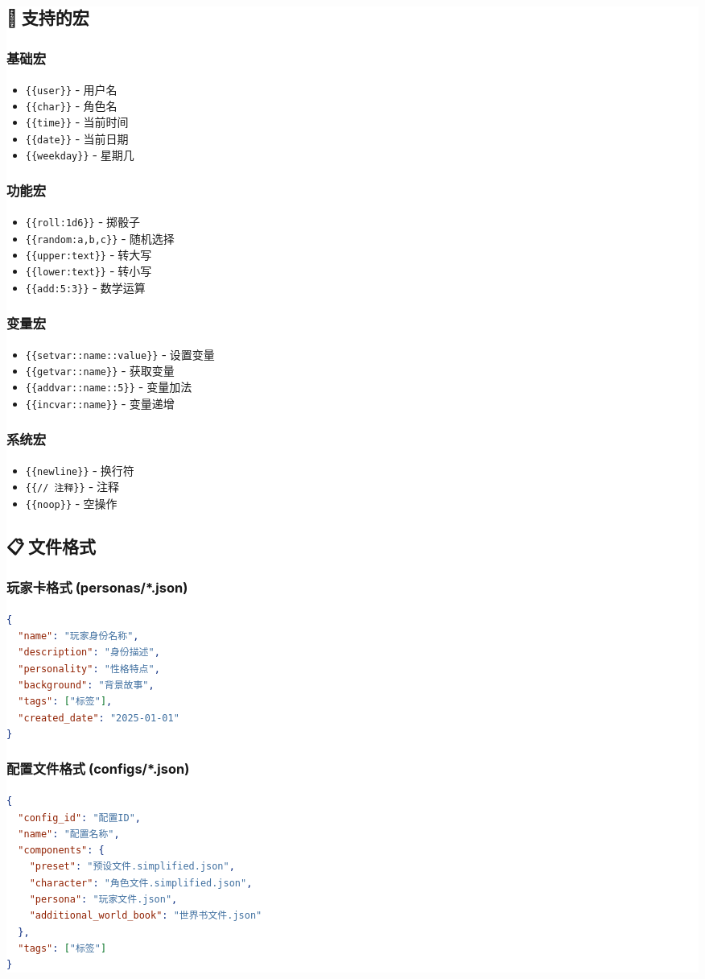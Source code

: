 ## 🎯 支持的宏

### 基础宏
- `{{user}}` - 用户名
- `{{char}}` - 角色名  
- `{{time}}` - 当前时间
- `{{date}}` - 当前日期
- `{{weekday}}` - 星期几

### 功能宏
- `{{roll:1d6}}` - 掷骰子
- `{{random:a,b,c}}` - 随机选择
- `{{upper:text}}` - 转大写
- `{{lower:text}}` - 转小写
- `{{add:5:3}}` - 数学运算

### 变量宏
- `{{setvar::name::value}}` - 设置变量
- `{{getvar::name}}` - 获取变量
- `{{addvar::name::5}}` - 变量加法
- `{{incvar::name}}` - 变量递增

### 系统宏
- `{{newline}}` - 换行符
- `{{// 注释}}` - 注释
- `{{noop}}` - 空操作

## 📋 文件格式

### 玩家卡格式 (personas/*.json)
```json
{
  "name": "玩家身份名称",
  "description": "身份描述",
  "personality": "性格特点",
  "background": "背景故事",
  "tags": ["标签"],
  "created_date": "2025-01-01"
}
```

### 配置文件格式 (configs/*.json)
```json
{
  "config_id": "配置ID",
  "name": "配置名称",
  "components": {
    "preset": "预设文件.simplified.json",
    "character": "角色文件.simplified.json",
    "persona": "玩家文件.json",
    "additional_world_book": "世界书文件.json"
  },
  "tags": ["标签"]
}
```

